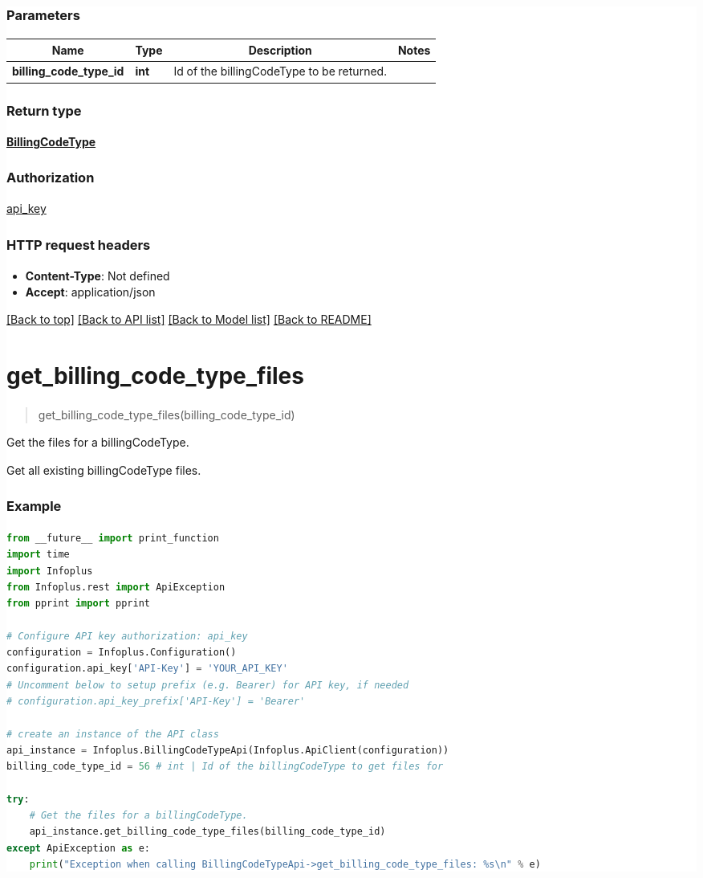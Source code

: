 ### Parameters

Name | Type | Description  | Notes
------------- | ------------- | ------------- | -------------
 **billing_code_type_id** | **int**| Id of the billingCodeType to be returned. | 

### Return type

[**BillingCodeType**](BillingCodeType.md)

### Authorization

[api_key](../README.md#api_key)

### HTTP request headers

 - **Content-Type**: Not defined
 - **Accept**: application/json

[[Back to top]](#) [[Back to API list]](../README.md#documentation-for-api-endpoints) [[Back to Model list]](../README.md#documentation-for-models) [[Back to README]](../README.md)

# **get_billing_code_type_files**
> get_billing_code_type_files(billing_code_type_id)

Get the files for a billingCodeType.

Get all existing billingCodeType files.

### Example
```python
from __future__ import print_function
import time
import Infoplus
from Infoplus.rest import ApiException
from pprint import pprint

# Configure API key authorization: api_key
configuration = Infoplus.Configuration()
configuration.api_key['API-Key'] = 'YOUR_API_KEY'
# Uncomment below to setup prefix (e.g. Bearer) for API key, if needed
# configuration.api_key_prefix['API-Key'] = 'Bearer'

# create an instance of the API class
api_instance = Infoplus.BillingCodeTypeApi(Infoplus.ApiClient(configuration))
billing_code_type_id = 56 # int | Id of the billingCodeType to get files for

try:
    # Get the files for a billingCodeType.
    api_instance.get_billing_code_type_files(billing_code_type_id)
except ApiException as e:
    print("Exception when calling BillingCodeTypeApi->get_billing_code_type_files: %s\n" % e)
```

